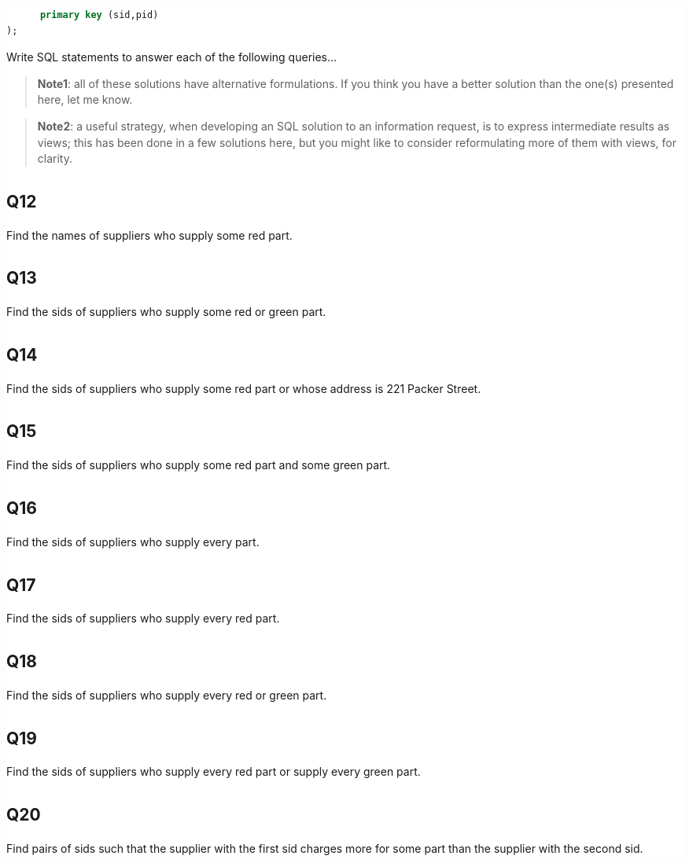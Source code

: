 ```sql
      primary key (sid,pid)
);
```

Write SQL statements to answer each of the following queries...

> **Note1**: all of these solutions have alternative formulations. If you think you have a better solution than the one(s) presented here, let me know.

> **Note2**: a useful strategy, when developing an SQL solution to an information request, is to express intermediate results as views; this has been done in a few solutions here, but you might like to consider reformulating more of them with views, for clarity.

## Q12

Find the names of suppliers who supply some red part.

## Q13

Find the sids of suppliers who supply some red or green part.

## Q14

Find the sids of suppliers who supply some red part or whose address is 221 Packer Street.

## Q15

Find the sids of suppliers who supply some red part and some green part.

## Q16

Find the sids of suppliers who supply every part.

## Q17

Find the sids of suppliers who supply every red part.

## Q18

Find the sids of suppliers who supply every red or green part.

## Q19

Find the sids of suppliers who supply every red part or supply every green part.

## Q20

Find pairs of sids such that the supplier with the first sid charges more for some part than the supplier with the second sid.
